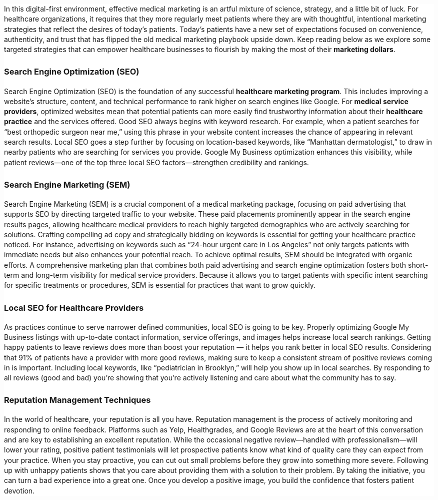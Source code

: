In this digital-first environment, effective medical marketing is an artful mixture of science, strategy, and a little bit of luck. For healthcare organizations, it requires that they more regularly meet patients where they are with thoughtful, intentional marketing strategies that reflect the desires of today’s patients. Today’s patients have a new set of expectations focused on convenience, authenticity, and trust that has flipped the old medical marketing playbook upside down. Keep reading below as we explore some targeted strategies that can empower healthcare businesses to flourish by making the most of their **marketing dollars**.

### Search Engine Optimization (SEO)

Search Engine Optimization (SEO) is the foundation of any successful **healthcare marketing program**. This includes improving a website’s structure, content, and technical performance to rank higher on search engines like Google. For **medical service providers**, optimized websites mean that potential patients can more easily find trustworthy information about their **healthcare practice** and the services offered. Good SEO always begins with keyword research. For example, when a patient searches for “best orthopedic surgeon near me,” using this phrase in your website content increases the chance of appearing in relevant search results. Local SEO goes a step further by focusing on location-based keywords, like “Manhattan dermatologist,” to draw in nearby patients who are searching for services you provide. Google My Business optimization enhances this visibility, while patient reviews—one of the top three local SEO factors—strengthen credibility and rankings.

### Search Engine Marketing (SEM)

Search Engine Marketing (SEM) is a crucial component of a medical marketing package, focusing on paid advertising that supports SEO by directing targeted traffic to your website. These paid placements prominently appear in the search engine results pages, allowing healthcare medical providers to reach highly targeted demographics who are actively searching for solutions. Crafting compelling ad copy and strategically bidding on keywords is essential for getting your healthcare practice noticed. For instance, advertising on keywords such as “24-hour urgent care in Los Angeles” not only targets patients with immediate needs but also enhances your potential reach. To achieve optimal results, SEM should be integrated with organic efforts. A comprehensive marketing plan that combines both paid advertising and search engine optimization fosters both short-term and long-term visibility for medical service providers. Because it allows you to target patients with specific intent searching for specific treatments or procedures, SEM is essential for practices that want to grow quickly.

### Local SEO for Healthcare Providers

As practices continue to serve narrower defined communities, local SEO is going to be key. Properly optimizing Google My Business listings with up-to-date contact information, service offerings, and images helps increase local search rankings. Getting happy patients to leave reviews does more than boost your reputation — it helps you rank better in local SEO results. Considering that 91% of patients have a provider with more good reviews, making sure to keep a consistent stream of positive reviews coming in is important. Including local keywords, like “pediatrician in Brooklyn,” will help you show up in local searches. By responding to all reviews (good and bad) you’re showing that you’re actively listening and care about what the community has to say.

### Reputation Management Techniques

In the world of healthcare, your reputation is all you have. Reputation management is the process of actively monitoring and responding to online feedback. Platforms such as Yelp, Healthgrades, and Google Reviews are at the heart of this conversation and are key to establishing an excellent reputation. While the occasional negative review—handled with professionalism—will lower your rating, positive patient testimonials will let prospective patients know what kind of quality care they can expect from your practice. When you stay proactive, you can cut out small problems before they grow into something more severe. Following up with unhappy patients shows that you care about providing them with a solution to their problem. By taking the initiative, you can turn a bad experience into a great one. Once you develop a positive image, you build the confidence that fosters patient devotion.
